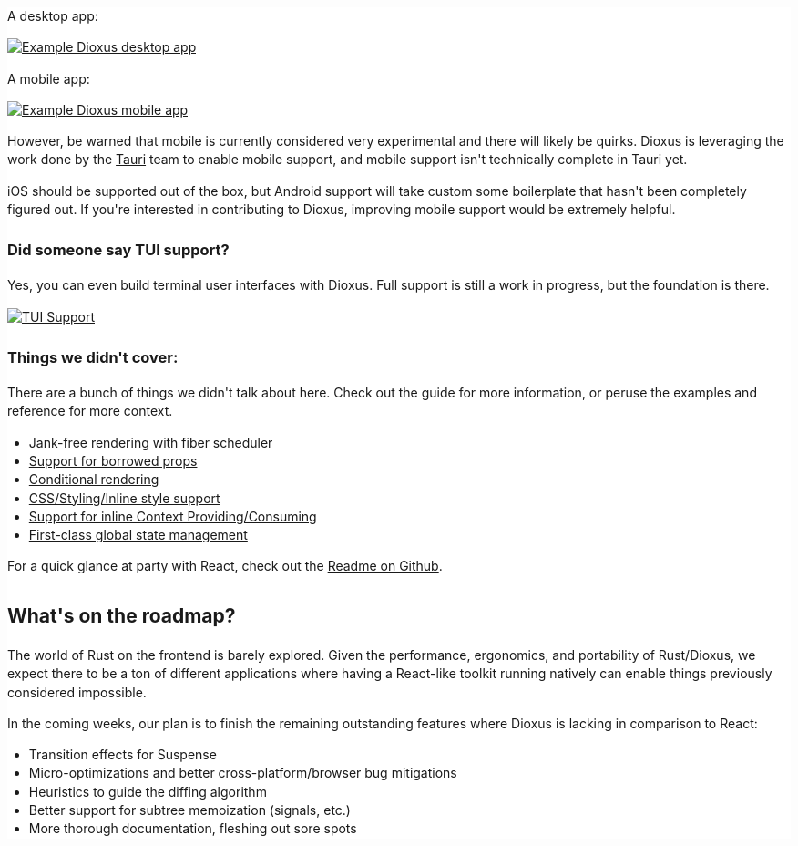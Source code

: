 A desktop app:

[![Example Dioxus desktop app](https://github.com/DioxusLabs/example-projects/raw/master/file-explorer/image.png)](https://github.com/DioxusLabs/example-projects/blob/master/file-explorer)

A mobile app:

[![Example Dioxus mobile app](https://github.com/DioxusLabs/example-projects/raw/master/ios_demo/assets/screenshot_smaller.jpeg)](https://github.com/DioxusLabs/example-projects/blob/master/ios_demo)

However, be warned that mobile is currently considered very experimental and there will likely be quirks. Dioxus is leveraging the work done by the [Tauri](https://github.com/tauri-apps/tauri) team to enable mobile support, and mobile support isn't technically complete in Tauri yet.

iOS should be supported out of the box, but Android support will take custom some boilerplate that hasn't been completely figured out. If you're interested in contributing to Dioxus, improving mobile support would be extremely helpful.

### Did someone say TUI support?

Yes, you can even build terminal user interfaces with Dioxus. Full support is still a work in progress, but the foundation is there.

[![TUI Support](https://github.com/DioxusLabs/rink/raw/master/examples/example.png)](https://github.com/dioxusLabs/rink)

### Things we didn't cover:

There are a bunch of things we didn't talk about here. Check out the guide for more information, or peruse the examples and reference for more context.

- Jank-free rendering with fiber scheduler
- [Support for borrowed props]()
- [Conditional rendering]()
- [CSS/Styling/Inline style support]()
- [Support for inline Context Providing/Consuming]()
- [First-class global state management]()

For a quick glance at party with React, check out the [Readme on Github](https://github.com/DioxusLabs/dioxus#parity-with-react).

## What's on the roadmap?

The world of Rust on the frontend is barely explored. Given the performance, ergonomics, and portability of Rust/Dioxus, we expect there to be a ton of different applications where having a React-like toolkit running natively can enable things previously considered impossible.

In the coming weeks, our plan is to finish the remaining outstanding features where Dioxus is lacking in comparison to React:

- Transition effects for Suspense
- Micro-optimizations and better cross-platform/browser bug mitigations
- Heuristics to guide the diffing algorithm
- Better support for subtree memoization (signals, etc.)
- More thorough documentation, fleshing out sore spots
